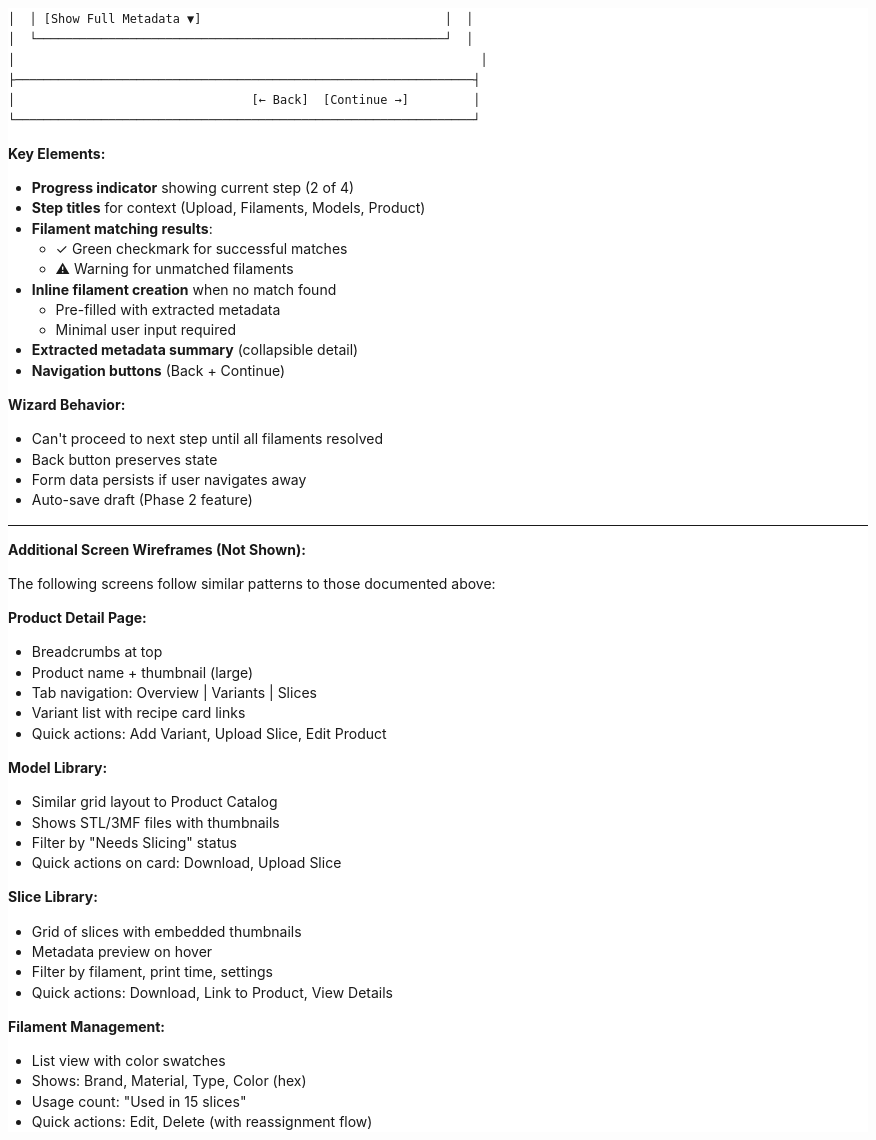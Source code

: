 ```
│  │ [Show Full Metadata ▼]                                  │  │
│  └─────────────────────────────────────────────────────────┘  │
│                                                                 │
├────────────────────────────────────────────────────────────────┤
│                                 [← Back]  [Continue →]         │
└────────────────────────────────────────────────────────────────┘
```

**Key Elements:**
- **Progress indicator** showing current step (2 of 4)
- **Step titles** for context (Upload, Filaments, Models, Product)
- **Filament matching results**:
  - ✓ Green checkmark for successful matches
  - ⚠ Warning for unmatched filaments
- **Inline filament creation** when no match found
  - Pre-filled with extracted metadata
  - Minimal user input required
- **Extracted metadata summary** (collapsible detail)
- **Navigation buttons** (Back + Continue)

**Wizard Behavior:**
- Can't proceed to next step until all filaments resolved
- Back button preserves state
- Form data persists if user navigates away
- Auto-save draft (Phase 2 feature)

---

**Additional Screen Wireframes (Not Shown):**

The following screens follow similar patterns to those documented above:

**Product Detail Page:**
- Breadcrumbs at top
- Product name + thumbnail (large)
- Tab navigation: Overview | Variants | Slices
- Variant list with recipe card links
- Quick actions: Add Variant, Upload Slice, Edit Product

**Model Library:**
- Similar grid layout to Product Catalog
- Shows STL/3MF files with thumbnails
- Filter by "Needs Slicing" status
- Quick actions on card: Download, Upload Slice

**Slice Library:**
- Grid of slices with embedded thumbnails
- Metadata preview on hover
- Filter by filament, print time, settings
- Quick actions: Download, Link to Product, View Details

**Filament Management:**
- List view with color swatches
- Shows: Brand, Material, Type, Color (hex)
- Usage count: "Used in 15 slices"
- Quick actions: Edit, Delete (with reassignment flow)

